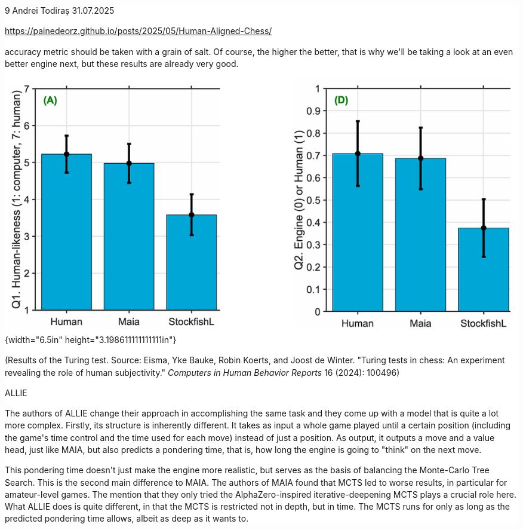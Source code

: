 9 Andrei Todiraș 31.07.2025

https://painedeorz.github.io/posts/2025/05/Human-Aligned-Chess/

accuracy metric should be taken with a grain of salt. Of course, the
higher the better, that is why we\'ll be taking a look at an even better
engine next, but these results are already very good.

![](vertopal_ae05a892d2db4870af100574f28f54b0/media/image11.png){width="6.5in"
height="3.198611111111111in"}

(Results of the Turing test. Source: Eisma, Yke Bauke, Robin Koerts, and
Joost de Winter. \"Turing tests in chess: An experiment revealing the
role of human subjectivity.\" *Computers in Human Behavior Reports* 16
(2024): 100496)

ALLIE

The authors of ALLIE change their approach in accomplishing the same
task and they come up with a model that is quite a lot more complex.
Firstly, its structure is inherently different. It takes as input a
whole game played until a certain position (including the game\'s time
control and the time used for each move) instead of just a position. As
output, it outputs a move and a value head, just like MAIA, but also
predicts a pondering time, that is, how long the engine is going to
\"think\" on the next move.

This pondering time doesn\'t just make the engine more realistic, but
serves as the basis of balancing the Monte-Carlo Tree Search. This is
the second main difference to MAIA. The authors of MAIA found that MCTS
led to worse results, in particular for amateur-level games. The mention
that they only tried the AlphaZero-inspired iterative-deepening MCTS
plays a crucial role here. What ALLIE does is quite different, in that
the MCTS is restricted not in depth, but in time. The MCTS runs for only
as long as the predicted pondering time allows, albeit as deep as it
wants to.
